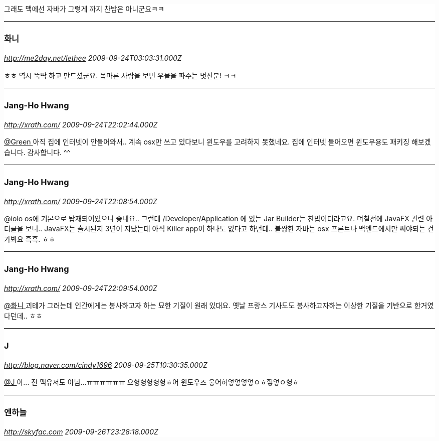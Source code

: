 그래도 맥에선 자바가 그렇게 까지 찬밥은 아니군요ㅋㅋ

---

### 화니
*http://me2day.net/lethee*
*2009-09-24T03:03:31.000Z*

ㅎㅎ 역시 뚝딱 하고 만드셨군요.
목마른 사람을 보면 우물을 파주는
멋진분! ㅋㅋ

---

### Jang-Ho Hwang
*http://xrath.com/*
*2009-09-24T22:02:44.000Z*

[@Green ](#comment-3144) 
아직 집에 인터넷이 안들어와서.. 계속 osx만 쓰고 있다보니 윈도우를 고려하지 못했네요. 
집에 인터넷 들어오면 윈도우용도 패키징 해보겠습니다. 감사합니다. ^^

---

### Jang-Ho Hwang
*http://xrath.com/*
*2009-09-24T22:08:54.000Z*

[@iolo ](#comment-3145) 
os에 기본으로 탑재되어있으니 좋네요.. 그런데 /Developer/Application 에 있는 Jar Builder는 찬밥이더라고요. 며칠전에 JavaFX 관련 아티클을 보니.. JavaFX는 출시된지 3년이 지났는데 아직 Killer app이 하나도 없다고 하던데.. 불쌍한 자바는 osx 프론트나 백엔드에서만 써야되는 건가봐요 흑흑. ㅎㅎ

---

### Jang-Ho Hwang
*http://xrath.com/*
*2009-09-24T22:09:54.000Z*

[@화니 ](#comment-3147) 
괴테가 그러는데 인간에게는 봉사하고자 하는 묘한 기질이 원래 있대요. 옛날 프랑스 기사도도 봉사하고자하는 이상한 기질을 기반으로 한거였다던데.. ㅎㅎ

---

### J
*http://blog.naver.com/cindy1696*
*2009-09-25T10:30:35.000Z*

[@J  ](#comment-3134) 
아... 전 맥유저도 아님...ㅠㅠㅠㅠㅠㅠ 으헝헝헝헝헝ㅎ어 윈도우즈 읗어허엏엏엏엏ㅇㅎ헣엏ㅇ헝ㅎ

---

### 엔하늘
*http://skyfac.com*
*2009-09-26T23:28:18.000Z*
